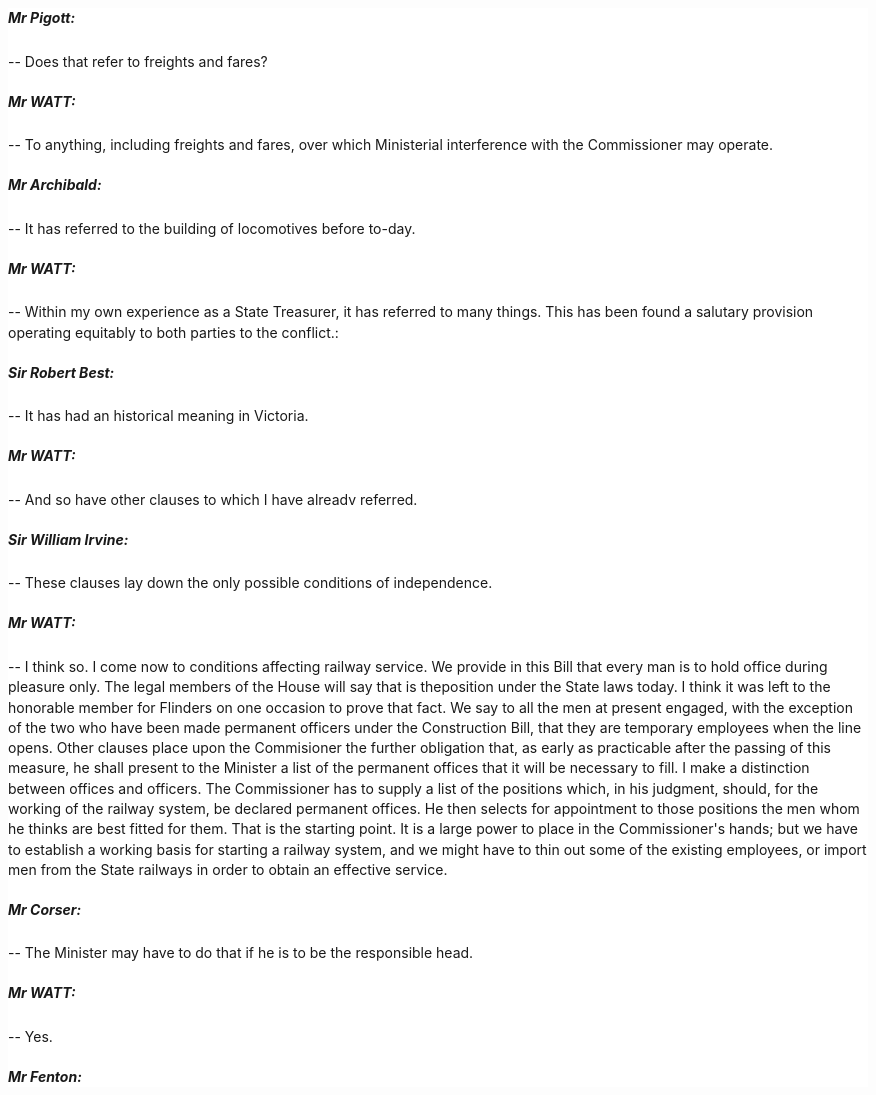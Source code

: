 
##### Mr Pigott:

-- Does that refer to freights and fares? 

##### Mr WATT:

-- To anything, including freights and fares, over which Ministerial interference with the Commissioner may operate. 

##### Mr Archibald:

-- It has referred to the building of locomotives before to-day. 

##### Mr WATT:

-- Within my own experience as a State Treasurer, it has referred to many things. This has been found a salutary provision operating equitably to both parties to the conflict.: 

##### Sir Robert Best:

-- It has had an historical meaning in Victoria. 

##### Mr WATT:

-- And so have other clauses to which I have alreadv referred. 

##### Sir William Irvine:

-- These clauses lay down the only possible conditions of independence. 

##### Mr WATT:

-- I think so. I come now to conditions affecting railway service. We provide in this Bill that every man is to hold office during pleasure only. The legal members of the House will say that is theposition under the State laws today. I think it was left to the honorable member for Flinders on one occasion to prove that fact. We say to all the men at present engaged, with the exception of the two who have been made permanent officers under the Construction Bill, that they are temporary employees when the line opens. Other clauses place upon the Commisioner the further obligation that, as early as practicable after the passing of this measure, he shall present to the Minister a list of the permanent offices that it will be necessary to fill. I make a distinction between offices and officers. The Commissioner has to supply a list of the positions which, in his judgment, should, for the working of the railway system, be declared permanent offices. He then selects for appointment to those positions the men whom he thinks are best fitted for them. That is the starting point. It is a large power to place in the Commissioner's hands; but we have to establish a working basis for starting a railway system, and we might have to thin out some of the existing employees, or import men from the State railways in order to obtain an effective service. 

##### Mr Corser:

-- The Minister may have to do that if he is to be the responsible head. 

##### Mr WATT:

-- Yes. 

##### Mr Fenton:
